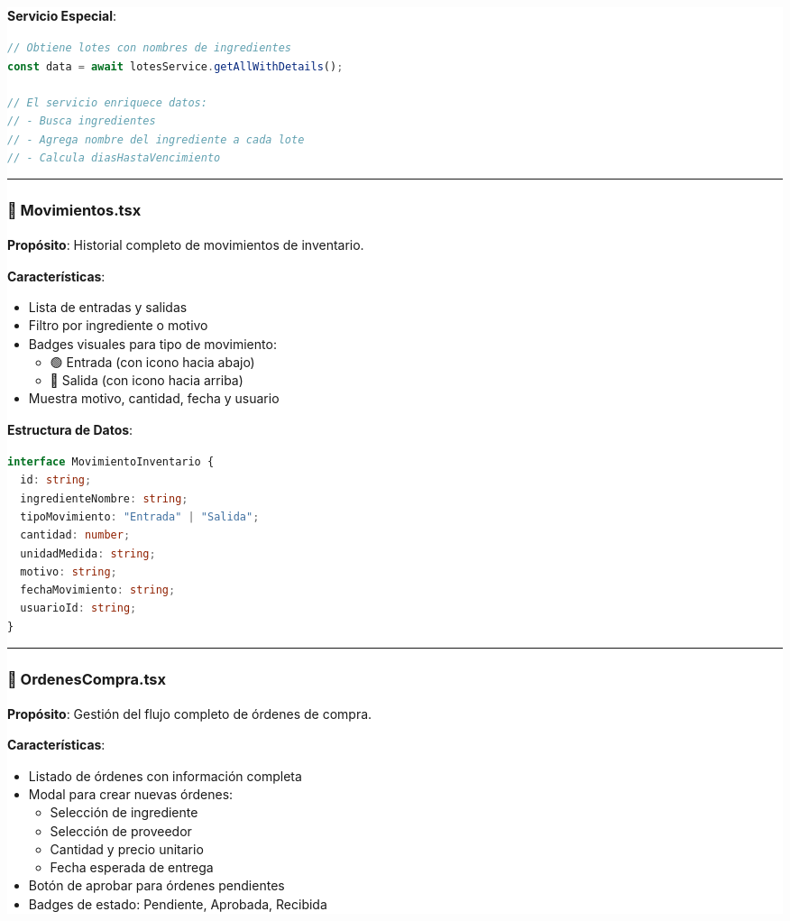 **Servicio Especial**:

```typescript
// Obtiene lotes con nombres de ingredientes
const data = await lotesService.getAllWithDetails();

// El servicio enriquece datos:
// - Busca ingredientes
// - Agrega nombre del ingrediente a cada lote
// - Calcula diasHastaVencimiento
```

---

### 📝 Movimientos.tsx

**Propósito**: Historial completo de movimientos de inventario.

**Características**:

- Lista de entradas y salidas
- Filtro por ingrediente o motivo
- Badges visuales para tipo de movimiento:
  - 🟢 Entrada (con icono hacia abajo)
  - 🔴 Salida (con icono hacia arriba)
- Muestra motivo, cantidad, fecha y usuario

**Estructura de Datos**:

```typescript
interface MovimientoInventario {
  id: string;
  ingredienteNombre: string;
  tipoMovimiento: "Entrada" | "Salida";
  cantidad: number;
  unidadMedida: string;
  motivo: string;
  fechaMovimiento: string;
  usuarioId: string;
}
```

---

### 🛒 OrdenesCompra.tsx

**Propósito**: Gestión del flujo completo de órdenes de compra.

**Características**:

- Listado de órdenes con información completa
- Modal para crear nuevas órdenes:
  - Selección de ingrediente
  - Selección de proveedor
  - Cantidad y precio unitario
  - Fecha esperada de entrega
- Botón de aprobar para órdenes pendientes
- Badges de estado: Pendiente, Aprobada, Recibida
